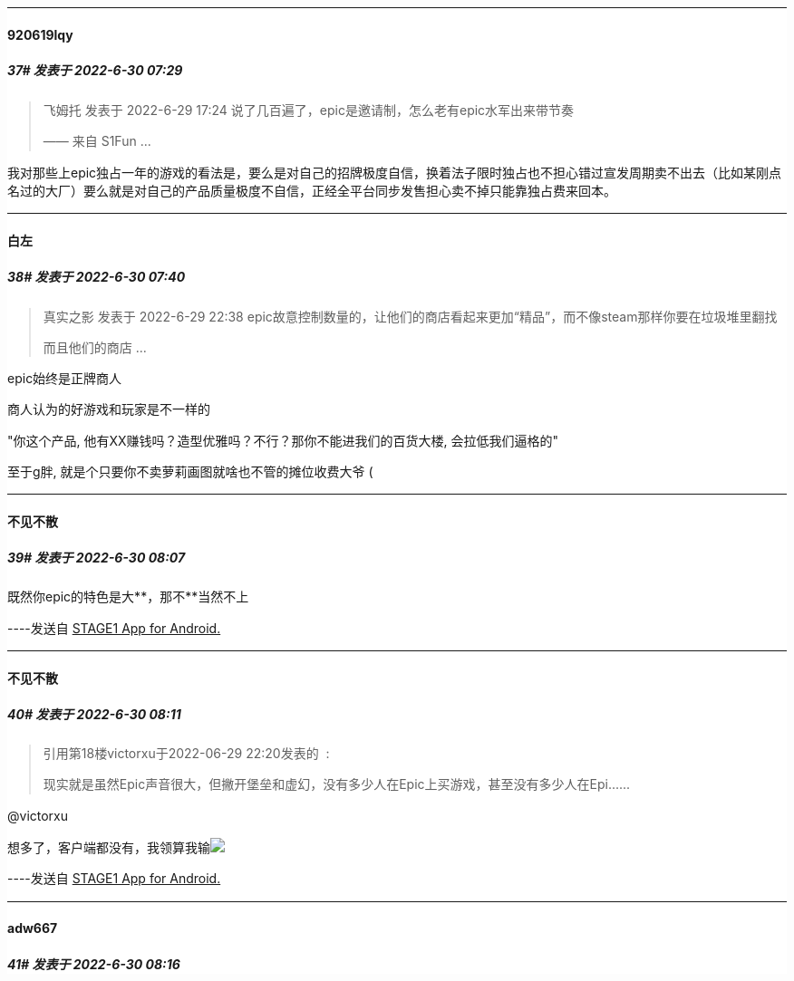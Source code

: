 *****

####  920619lqy  
##### 37#       发表于 2022-6-30 07:29

<blockquote>飞姆托 发表于 2022-6-29 17:24
说了几百遍了，epic是邀请制，怎么老有epic水军出来带节奏

—— 来自 S1Fun ...</blockquote>
我对那些上epic独占一年的游戏的看法是，要么是对自己的招牌极度自信，换着法子限时独占也不担心错过宣发周期卖不出去（比如某刚点名过的大厂）要么就是对自己的产品质量极度不自信，正经全平台同步发售担心卖不掉只能靠独占费来回本。

*****

####  白左  
##### 38#       发表于 2022-6-30 07:40

<blockquote>真实之影 发表于 2022-6-29 22:38
epic故意控制数量的，让他们的商店看起来更加“精品”，而不像steam那样你要在垃圾堆里翻找

而且他们的商店 ...</blockquote>
epic始终是正牌商人

商人认为的好游戏和玩家是不一样的

"你这个产品, 他有XX赚钱吗？造型优雅吗？不行？那你不能进我们的百货大楼, 会拉低我们逼格的"

至于g胖, 就是个只要你不卖萝莉画图就啥也不管的摊位收费大爷 (

*****

####  不见不散  
##### 39#       发表于 2022-6-30 08:07

既然你epic的特色是大**，那不**当然不上

----发送自 [STAGE1 App for Android.](http://stage1.5j4m.com/?1.37)

*****

####  不见不散  
##### 40#       发表于 2022-6-30 08:11

<blockquote>引用第18楼victorxu于2022-06-29 22:20发表的  :

现实就是虽然Epic声音很大，但撇开堡垒和虚幻，没有多少人在Epic上买游戏，甚至没有多少人在Epi......</blockquote>
@victorxu

想多了，客户端都没有，我领算我输<img src="https://static.saraba1st.com/image/smiley/face2017/067.png" referrerpolicy="no-referrer">

----发送自 [STAGE1 App for Android.](http://stage1.5j4m.com/?1.37)

*****

####  adw667  
##### 41#       发表于 2022-6-30 08:16
